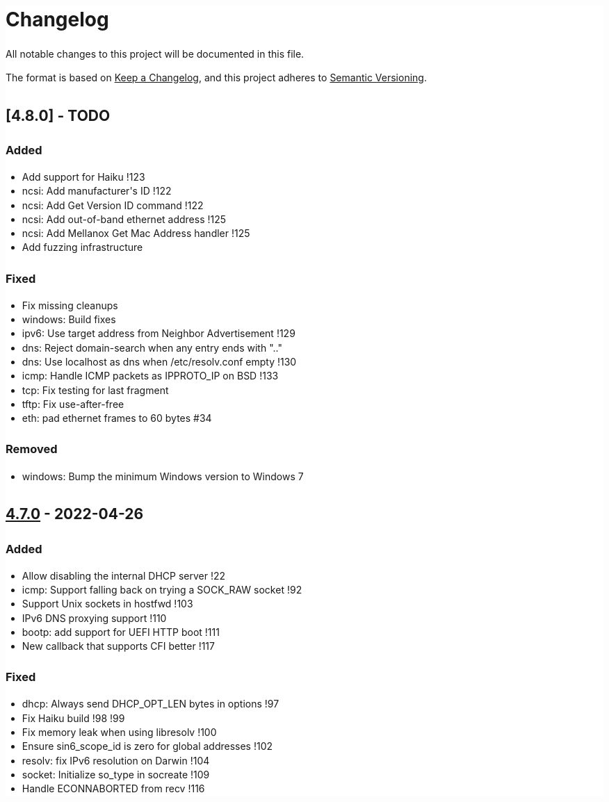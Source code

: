 # Changelog

All notable changes to this project will be documented in this file.

The format is based on [Keep a Changelog](https://keepachangelog.com/en/1.0.0/),
and this project adheres to [Semantic Versioning](https://semver.org/spec/v2.0.0.html).

## [4.8.0] - TODO

### Added

  - Add support for Haiku !123
  - ncsi: Add manufacturer's ID !122
  - ncsi: Add Get Version ID command !122
  - ncsi: Add out-of-band ethernet address !125
  - ncsi: Add Mellanox Get Mac Address handler !125
  - Add fuzzing infrastructure

### Fixed

  - Fix missing cleanups
  - windows: Build fixes
  - ipv6: Use target address from Neighbor Advertisement !129
  - dns: Reject domain-search when any entry ends with ".."
  - dns: Use localhost as dns when /etc/resolv.conf empty !130
  - icmp: Handle ICMP packets as IPPROTO_IP on BSD !133
  - tcp: Fix testing for last fragment
  - tftp: Fix use-after-free
  - eth: pad ethernet frames to 60 bytes #34

### Removed

  - windows: Bump the minimum Windows version to Windows 7

## [4.7.0] - 2022-04-26

### Added

  - Allow disabling the internal DHCP server !22
  - icmp: Support falling back on trying a SOCK_RAW socket !92
  - Support Unix sockets in hostfwd !103
  - IPv6 DNS proxying support !110
  - bootp: add support for UEFI HTTP boot !111
  - New callback that supports CFI better !117

### Fixed

  - dhcp: Always send DHCP_OPT_LEN bytes in options !97
  - Fix Haiku build !98 !99
  - Fix memory leak when using libresolv !100
  - Ensure sin6_scope_id is zero for global addresses !102
  - resolv: fix IPv6 resolution on Darwin !104
  - socket: Initialize so_type in socreate !109
  - Handle ECONNABORTED from recv !116


[Unreleased]: https://gitlab.freedesktop.org/slirp/libslirp/compare/v4.7.0...master
[4.7.0]: https://gitlab.freedesktop.org/slirp/libslirp/compare/v4.6.1...v4.7.0
[4.6.1]: https://gitlab.freedesktop.org/slirp/libslirp/compare/v4.6.0...v4.6.1
[4.6.0]: https://gitlab.freedesktop.org/slirp/libslirp/compare/v4.5.0...v4.6.0
[4.5.0]: https://gitlab.freedesktop.org/slirp/libslirp/compare/v4.4.0...v4.5.0
[4.4.0]: https://gitlab.freedesktop.org/slirp/libslirp/compare/v4.3.1...v4.4.0
[4.3.1]: https://gitlab.freedesktop.org/slirp/libslirp/compare/v4.3.0...v4.3.1
[4.3.0]: https://gitlab.freedesktop.org/slirp/libslirp/compare/v4.2.0...v4.3.0
[4.2.0]: https://gitlab.freedesktop.org/slirp/libslirp/compare/v4.1.0...v4.2.0
[4.1.0]: https://gitlab.freedesktop.org/slirp/libslirp/compare/v4.0.0...v4.1.0
[4.0.0]: https://gitlab.freedesktop.org/slirp/libslirp/commits/v4.0.0